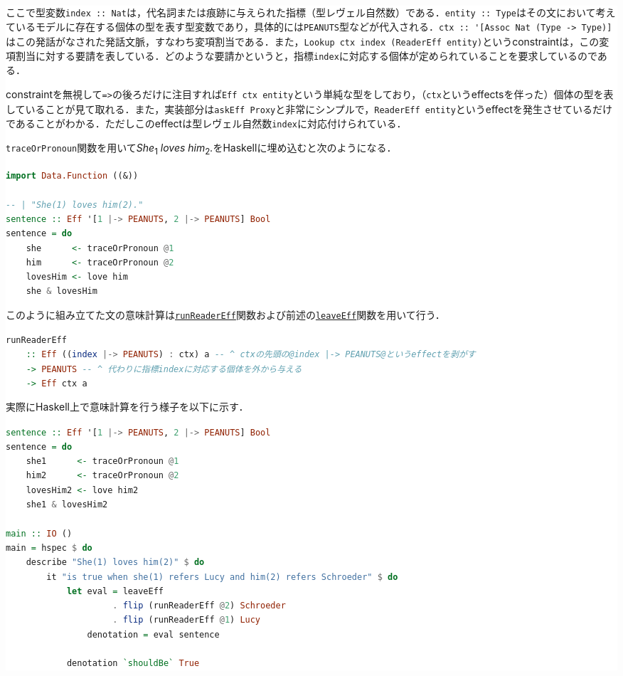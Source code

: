 ここで型変数`index :: Nat`は，代名詞または痕跡に与えられた指標（型レヴェル自然数）である．`entity :: Type`はその文において考えているモデルに存在する個体の型を表す型変数であり，具体的には`PEANUTS`型などが代入される．`ctx :: '[Assoc Nat (Type -> Type)]`はこの発話がなされた発話文脈，すなわち変項割当である．また，`Lookup ctx index (ReaderEff entity)`というconstraintは，この変項割当に対する要請を表している．どのような要請かというと，指標`index`に対応する個体が定められていることを要求しているのである．

constraintを無視して`=>`の後ろだけに注目すれば`Eff ctx entity`という単純な型をしており，（`ctx`というeffectsを伴った）個体の型を表していることが見て取れる．また，実装部分は`askEff Proxy`と非常にシンプルで，`ReaderEff entity`というeffectを発生させているだけであることがわかる．ただしこのeffectは型レヴェル自然数`index`に対応付けられている．

`traceOrPronoun`関数を用いて$\textit{She}_\mathrm{1} \textit{ loves } \textit{him}_\mathrm{2} \textit{.}$をHaskellに埋め込むと次のようになる．

```haskell
import Data.Function ((&))

-- | "She(1) loves him(2)."
sentence :: Eff '[1 |-> PEANUTS, 2 |-> PEANUTS] Bool
sentence = do
    she      <- traceOrPronoun @1
    him      <- traceOrPronoun @2
    lovesHim <- love him
    she & lovesHim
```

このように組み立てた文の意味計算は[`runReaderEff`](https://hackage.haskell.org/package/extensible-skeleton/docs/Data-Extensible-Effect.html#v:runReaderEff)関数および前述の[`leaveEff`](https://hackage.haskell.org/package/extensible-skeleton-0/docs/Data-Extensible-Effect.html#v:leaveEff)関数を用いて行う．

```haskell
runReaderEff
    :: Eff ((index |-> PEANUTS) : ctx) a -- ^ ctxの先頭の@index |-> PEANUTS@というeffectを剥がす
    -> PEANUTS -- ^ 代わりに指標indexに対応する個体を外から与える
    -> Eff ctx a
```

実際にHaskell上で意味計算を行う様子を以下に示す．

```haskell
sentence :: Eff '[1 |-> PEANUTS, 2 |-> PEANUTS] Bool
sentence = do
    she1      <- traceOrPronoun @1
    him2      <- traceOrPronoun @2
    lovesHim2 <- love him2
    she1 & lovesHim2

main :: IO ()
main = hspec $ do
    describe "She(1) loves him(2)" $ do
        it "is true when she(1) refers Lucy and him(2) refers Schroeder" $ do
            let eval = leaveEff
                     . flip (runReaderEff @2) Schroeder
                     . flip (runReaderEff @1) Lucy
                denotation = eval sentence

            denotation `shouldBe` True
```


[^1]: 「自由変項とは何か」をまだ定義していないが，ここではラムダ計算などで現れる一般的な自由変数・束縛変数を想像してもらえば構わない．
[^2]: Heim and Kratzer §5.3.4
[^3]: ここで，これまでに導入した意味計算規則に対し，変項割当のもとでの意味計算を行えるような改変を加える必要があるが，自明な改変であるためここでは割愛する．詳しくはHeim and Kratzer §5.2.2を参照のこと．
[^4]: Heim and Kratzer §5.4.1．ただし原文では変項割当を$a$および$a'$で表しているが，$\alpha$と少し紛らわしいため$g$および$g'$を用いた．以下でも断りなく引用中でこのような記法の置き換えを行なうことがある．
[^5]: 変項でない終端記号を**定項**（constant） と呼ぶ．
[^6]: 詳しくはHeim and Kratzer §5.4.1を参照のこと．
[^7]: Heim and Kratzer §5.3.4
[^8]: Heim and Kratzer §5.5．ただし，$g[i \mapsto x]$は原文では$g^{x/i}$という表記になっている．
[^9]: Heim and Kratzer §5.3.4
[^10]: Heim and Kratzer §4.4.1
[^11]: 残念ながら型安全に実装する筋のいい方法を思い付かなかった．意欲のある読者は是非挑戦してほしい．
[^12]: ドイツの数学者・論理学者．自然演繹やシークエント計算などの功績で知られる．
[^13]: スウェーデンの哲学者・論理学者．自然演繹における証明の正規化可能性を示した業績などで知られる．
[^14]: イギリスの哲学者．Fregeの思想の研究や，論理の哲学・数学の哲学・言語哲学に対する貢献で知られる．
[^15]: Montagueによる原典にあたればまた印象が変わるのかもしれない．
[^16]: [Chris Barker, Continuations in Natural Language](https://www.cs.bham.ac.uk/~hxt/cw04/barker.pdf)